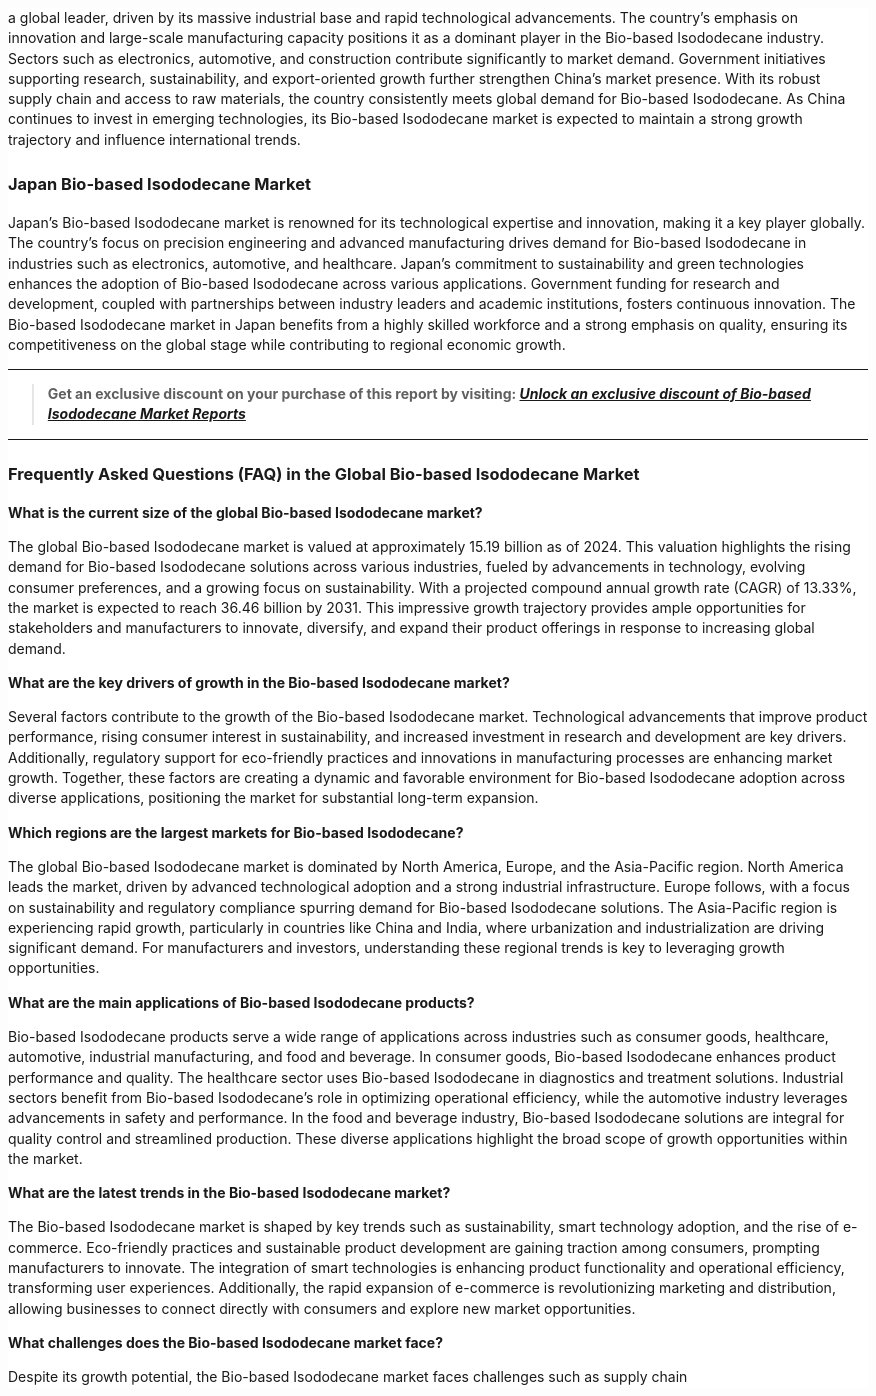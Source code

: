 a global leader, driven by its massive industrial base and rapid technological advancements. The country&rsquo;s emphasis on innovation and large-scale manufacturing capacity positions it as a dominant player in the Bio-based Isododecane industry. Sectors such as electronics, automotive, and construction contribute significantly to market demand. Government initiatives supporting research, sustainability, and export-oriented growth further strengthen China&rsquo;s market presence. With its robust supply chain and access to raw materials, the country consistently meets global demand for Bio-based Isododecane. As China continues to invest in emerging technologies, its Bio-based Isododecane market is expected to maintain a strong growth trajectory and influence international trends.</p><h3>Japan Bio-based Isododecane Market</h3><p>Japan&rsquo;s Bio-based Isododecane market is renowned for its technological expertise and innovation, making it a key player globally. The country&rsquo;s focus on precision engineering and advanced manufacturing drives demand for Bio-based Isododecane in industries such as electronics, automotive, and healthcare. Japan&rsquo;s commitment to sustainability and green technologies enhances the adoption of Bio-based Isododecane across various applications. Government funding for research and development, coupled with partnerships between industry leaders and academic institutions, fosters continuous innovation. The Bio-based Isododecane market in Japan benefits from a highly skilled workforce and a strong emphasis on quality, ensuring its competitiveness on the global stage while contributing to regional economic growth.</p><hr /><blockquote><p><strong>Get an exclusive discount on your purchase of this report by visiting: <em><a href="://marketresearchpulse.com/ask-for-discount/72056?utm_source=Github&amp;utm_medium=091">Unlock an exclusive discount of Bio-based Isododecane Market Reports</a></em>&nbsp;</strong></p></blockquote><hr /><h3>Frequently Asked Questions (FAQ) in the Global Bio-based Isododecane Market</h3><p><strong>What is the current size of the global Bio-based Isododecane market?</strong></p><p>The global Bio-based Isododecane market is valued at approximately 15.19 billion as of 2024. This valuation highlights the rising demand for Bio-based Isododecane solutions across various industries, fueled by advancements in technology, evolving consumer preferences, and a growing focus on sustainability. With a projected compound annual growth rate (CAGR) of 13.33%, the market is expected to reach 36.46 billion by 2031. This impressive growth trajectory provides ample opportunities for stakeholders and manufacturers to innovate, diversify, and expand their product offerings in response to increasing global demand.</p><p><strong>What are the key drivers of growth in the Bio-based Isododecane market?</strong></p><p>Several factors contribute to the growth of the Bio-based Isododecane market. Technological advancements that improve product performance, rising consumer interest in sustainability, and increased investment in research and development are key drivers. Additionally, regulatory support for eco-friendly practices and innovations in manufacturing processes are enhancing market growth. Together, these factors are creating a dynamic and favorable environment for Bio-based Isododecane adoption across diverse applications, positioning the market for substantial long-term expansion.</p><p><strong>Which regions are the largest markets for Bio-based Isododecane?</strong></p><p>The global Bio-based Isododecane market is dominated by North America, Europe, and the Asia-Pacific region. North America leads the market, driven by advanced technological adoption and a strong industrial infrastructure. Europe follows, with a focus on sustainability and regulatory compliance spurring demand for Bio-based Isododecane solutions. The Asia-Pacific region is experiencing rapid growth, particularly in countries like China and India, where urbanization and industrialization are driving significant demand. For manufacturers and investors, understanding these regional trends is key to leveraging growth opportunities.</p><p><strong>What are the main applications of Bio-based Isododecane products?</strong></p><p>Bio-based Isododecane products serve a wide range of applications across industries such as consumer goods, healthcare, automotive, industrial manufacturing, and food and beverage. In consumer goods, Bio-based Isododecane enhances product performance and quality. The healthcare sector uses Bio-based Isododecane in diagnostics and treatment solutions. Industrial sectors benefit from Bio-based Isododecane&rsquo;s role in optimizing operational efficiency, while the automotive industry leverages advancements in safety and performance. In the food and beverage industry, Bio-based Isododecane solutions are integral for quality control and streamlined production. These diverse applications highlight the broad scope of growth opportunities within the market.</p><p><strong>What are the latest trends in the Bio-based Isododecane market?</strong></p><p>The Bio-based Isododecane market is shaped by key trends such as sustainability, smart technology adoption, and the rise of e-commerce. Eco-friendly practices and sustainable product development are gaining traction among consumers, prompting manufacturers to innovate. The integration of smart technologies is enhancing product functionality and operational efficiency, transforming user experiences. Additionally, the rapid expansion of e-commerce is revolutionizing marketing and distribution, allowing businesses to connect directly with consumers and explore new market opportunities.</p><p><strong>What challenges does the Bio-based Isododecane market face?</strong></p><p>Despite its growth potential, the Bio-based Isododecane market faces challenges such as supply chain